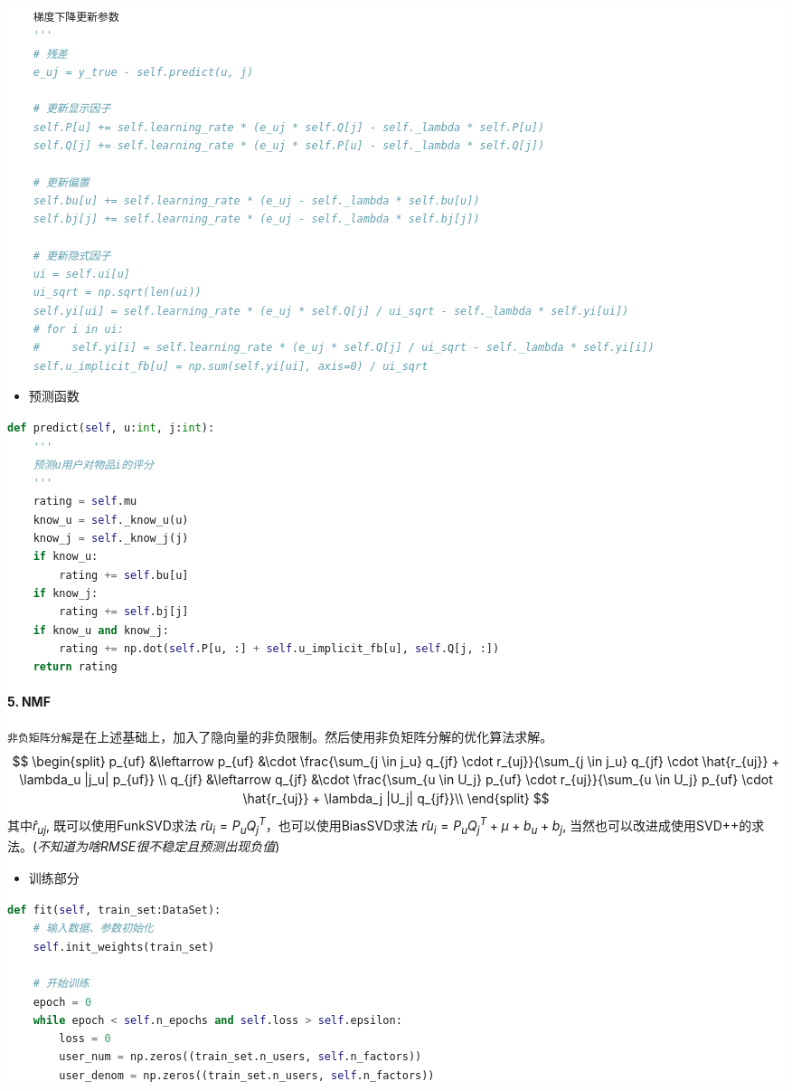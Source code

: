 ```python
    梯度下降更新参数
    '''
    # 残差
    e_uj = y_true - self.predict(u, j)

    # 更新显示因子
    self.P[u] += self.learning_rate * (e_uj * self.Q[j] - self._lambda * self.P[u])
    self.Q[j] += self.learning_rate * (e_uj * self.P[u] - self._lambda * self.Q[j])

    # 更新偏置
    self.bu[u] += self.learning_rate * (e_uj - self._lambda * self.bu[u])
    self.bj[j] += self.learning_rate * (e_uj - self._lambda * self.bj[j])

    # 更新隐式因子
    ui = self.ui[u]
    ui_sqrt = np.sqrt(len(ui))
    self.yi[ui] = self.learning_rate * (e_uj * self.Q[j] / ui_sqrt - self._lambda * self.yi[ui])
    # for i in ui:
    #     self.yi[i] = self.learning_rate * (e_uj * self.Q[j] / ui_sqrt - self._lambda * self.yi[i])
    self.u_implicit_fb[u] = np.sum(self.yi[ui], axis=0) / ui_sqrt
```
+ 预测函数
```python
def predict(self, u:int, j:int):
    '''
    预测u用户对物品i的评分
    '''
    rating = self.mu
    know_u = self._know_u(u)
    know_j = self._know_j(j)
    if know_u:
        rating += self.bu[u]
    if know_j:
        rating += self.bj[j]
    if know_u and know_j:
        rating += np.dot(self.P[u, :] + self.u_implicit_fb[u], self.Q[j, :])
    return rating
```
#### 5. NMF
`非负矩阵分解`是在上述基础上，加入了隐向量的非负限制。然后使用非负矩阵分解的优化算法求解。
$$
\begin{split}
p_{uf} &\leftarrow p_{uf} &\cdot \frac{\sum_{j \in j_u} q_{jf} \cdot r_{uj}}{\sum_{j \in j_u} q_{jf} \cdot \hat{r_{uj}} + \lambda_u |j_u| p_{uf}} \\ 
q_{jf} &\leftarrow q_{jf} &\cdot \frac{\sum_{u \in U_j} p_{uf} \cdot r_{uj}}{\sum_{u \in U_j} p_{uf} \cdot \hat{r_{uj}} + \lambda_j |U_j| q_{jf}}\\
\end{split}
$$
其中$\hat{r}_{uj}$, 既可以使用FunkSVD求法 $r̂ u_i= P_u Q_j^T$，也可以使用BiasSVD求法 $r̂ u_i= P_u Q_j^T + \mu + b_u + b_j$, 当然也可以改进成使用SVD++的求法。(*不知道为啥RMSE很不稳定且预测出现负值*)
+ 训练部分
```python
def fit(self, train_set:DataSet):
    # 输入数据、参数初始化
    self.init_weights(train_set)

    # 开始训练
    epoch = 0
    while epoch < self.n_epochs and self.loss > self.epsilon:
        loss = 0
        user_num = np.zeros((train_set.n_users, self.n_factors))
        user_denom = np.zeros((train_set.n_users, self.n_factors))
```